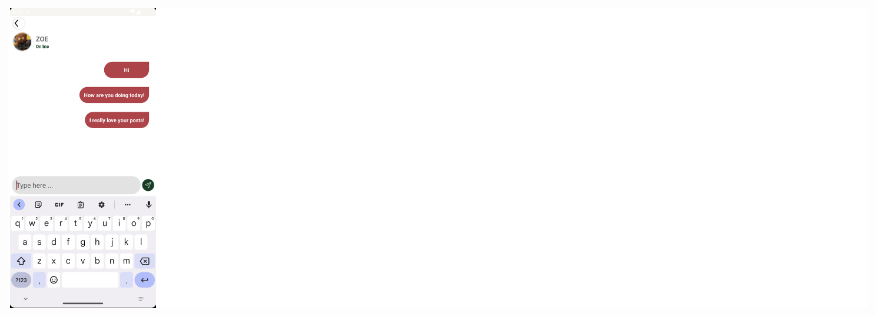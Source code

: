    <img src="./ReadMeGraph/search4.png" width = "150" height = "300" alt="splash_demo" align=center />
</div>
